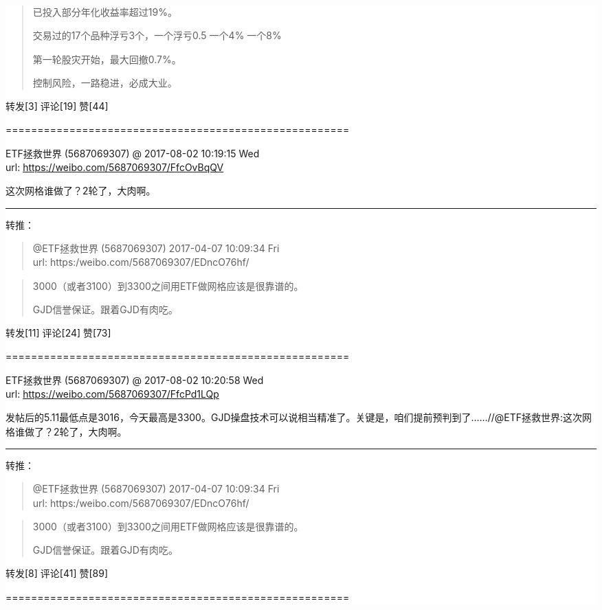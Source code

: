 >  已投入部分年化收益率超过19%。
>  
>  交易过的17个品种浮亏3个，一个浮亏0.5 一个4% 一个8%
>  
>  第一轮股灾开始，最大回撤0.7%。
>  
>  控制风险，一路稳进，必成大业。 ​​​

转发[3]  评论[19]  赞[44] 

======================================================






ETF拯救世界 (5687069307) @
2017-08-02 10:19:15 Wed  
url: https://weibo.com/5687069307/FfcOvBqQV

这次网格谁做了？2轮了，大肉啊。

------------------------------------------------------
转推：
>  @ETF拯救世界 (5687069307)
>  2017-04-07 10:09:34 Fri  
>  url: https:/weibo.com/5687069307/EDncO76hf/

>  3000（或者3100）到3300之间用ETF做网格应该是很靠谱的。
>  
>  GJD信誉保证。跟着GJD有肉吃。 ​​​

转发[11]  评论[24]  赞[73] 

======================================================






ETF拯救世界 (5687069307) @
2017-08-02 10:20:58 Wed  
url: https://weibo.com/5687069307/FfcPd1LQp

发帖后的5.11最低点是3016，今天最高是3300。GJD操盘技术可以说相当精准了。关键是，咱们提前预判到了……//@ETF拯救世界:这次网格谁做了？2轮了，大肉啊。

------------------------------------------------------
转推：
>  @ETF拯救世界 (5687069307)
>  2017-04-07 10:09:34 Fri  
>  url: https:/weibo.com/5687069307/EDncO76hf/

>  3000（或者3100）到3300之间用ETF做网格应该是很靠谱的。
>  
>  GJD信誉保证。跟着GJD有肉吃。 ​​​

转发[8]  评论[41]  赞[89] 

======================================================

